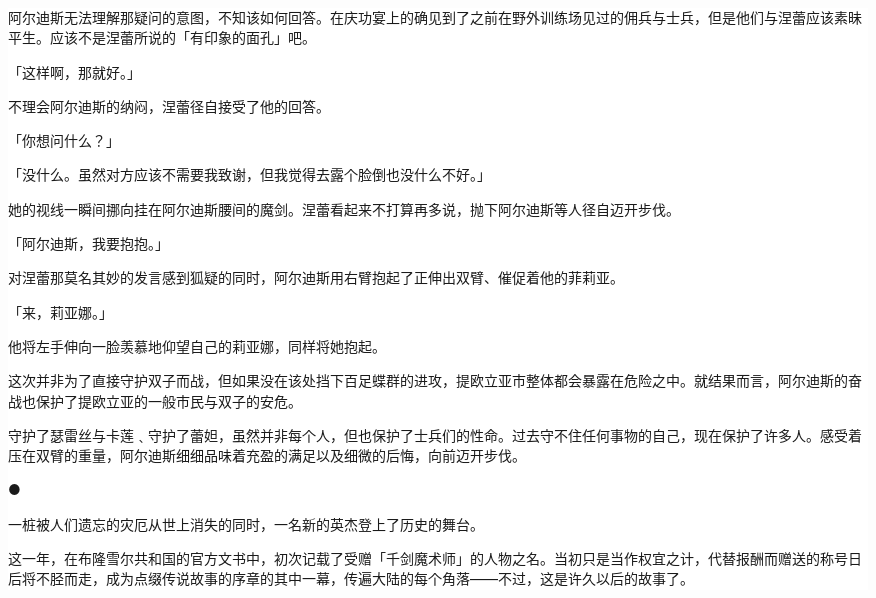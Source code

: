 阿尔迪斯无法理解那疑问的意图，不知该如何回答。在庆功宴上的确见到了之前在野外训练场见过的佣兵与士兵，但是他们与涅蕾应该素昧平生。应该不是涅蕾所说的「有印象的面孔」吧。

「这样啊，那就好。」

不理会阿尔迪斯的纳闷，涅蕾径自接受了他的回答。

「你想问什么？」

「没什么。虽然对方应该不需要我致谢，但我觉得去露个脸倒也没什么不好。」

她的视线一瞬间挪向挂在阿尔迪斯腰间的魔剑。涅蕾看起来不打算再多说，抛下阿尔迪斯等人径自迈开步伐。

「阿尔迪斯，我要抱抱。」

对涅蕾那莫名其妙的发言感到狐疑的同时，阿尔迪斯用右臂抱起了正伸出双臂、催促着他的菲莉亚。

「来，莉亚娜。」

他将左手伸向一脸羡慕地仰望自己的莉亚娜，同样将她抱起。

这次并非为了直接守护双子而战，但如果没在该处挡下百足蝶群的进攻，提欧立亚市整体都会暴露在危险之中。就结果而言，阿尔迪斯的奋战也保护了提欧立亚的一般市民与双子的安危。

守护了瑟雷丝与卡莲﹑守护了蕾妲，虽然并非每个人，但也保护了士兵们的性命。过去守不住任何事物的自己，现在保护了许多人。感受着压在双臂的重量，阿尔迪斯细细品味着充盈的满足以及细微的后悔，向前迈开步伐。

●

一桩被人们遗忘的灾厄从世上消失的同时，一名新的英杰登上了历史的舞台。

这一年，在布隆雪尔共和国的官方文书中，初次记载了受赠「千剑魔术师」的人物之名。当初只是当作权宜之计，代替报酬而赠送的称号日后将不胫而走，成为点缀传说故事的序章的其中一幕，传遍大陆的每个角落——不过，这是许久以后的故事了。

